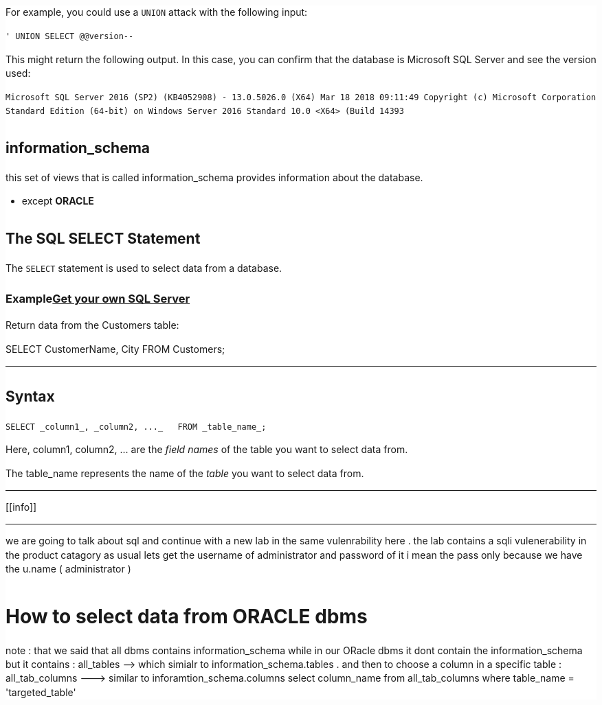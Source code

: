 For example, you could use a `UNION` attack with the following input:

`' UNION SELECT @@version--`

This might return the following output. In this case, you can confirm that the database is Microsoft SQL Server and see the version used:

`Microsoft SQL Server 2016 (SP2) (KB4052908) - 13.0.5026.0 (X64) Mar 18 2018 09:11:49 Copyright (c) Microsoft Corporation Standard Edition (64-bit) on Windows Server 2016 Standard 10.0 <X64> (Build 14393`



## information_schema 
this set of views that is called information_schema  provides information about the database.
- except  **ORACLE** 

## The SQL SELECT Statement

The `SELECT` statement is used to select data from a database.

### Example[Get your own SQL Server](https://www.w3schools.com/sql/sql_server.asp "W3Schools Spaces")

Return data from the Customers table:

SELECT CustomerName, City FROM Customers;

---

## Syntax

`SELECT _column1_, _column2, ..._   FROM _table_name_;`

Here, column1, column2, ... are the _field names_ of the table you want to select data from.

The table_name represents the name of the _table_ you want to select data from.

---
[[info]]

---

we are going to talk about  sql and continue with a new lab in the same vulenrability here .
the lab contains a sqli vulenerability in the  product catagory as usual 
lets get the username of administrator and password of it i mean the pass only because we have the u.name ( administrator )



# How to select  data from ORACLE dbms 
note : that we said that all dbms contains    information_schema  while  in our  ORacle dbms it dont contain the  information_schema but it contains : 
	all_tables  --> which simialr to information_schema.tables . 
	and then to choose a column in a  specific  table  : 
		all_tab_columns ---> similar to inforamtion_schema.columns 
		select column_name from all_tab_columns where table_name = 'targeted_table'
